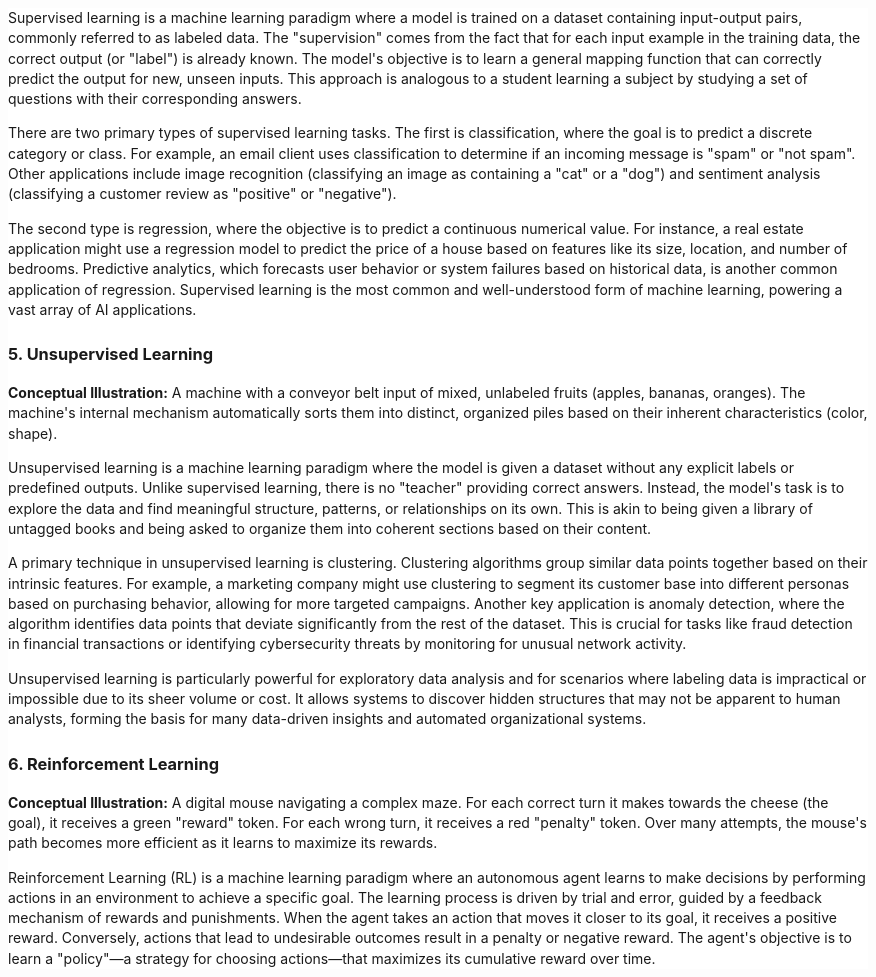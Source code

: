 Supervised learning is a machine learning paradigm where a model is trained on a dataset containing input-output pairs, commonly referred to as labeled data. The "supervision" comes from the fact that for each input example in the training data, the correct output (or "label") is already known. The model's objective is to learn a general mapping function that can correctly predict the output for new, unseen inputs. This approach is analogous to a student learning a subject by studying a set of questions with their corresponding answers.   

There are two primary types of supervised learning tasks. The first is classification, where the goal is to predict a discrete category or class. For example, an email client uses classification to determine if an incoming message is "spam" or "not spam". Other applications include image recognition (classifying an image as containing a "cat" or a "dog") and sentiment analysis (classifying a customer review as "positive" or "negative").   

The second type is regression, where the objective is to predict a continuous numerical value. For instance, a real estate application might use a regression model to predict the price of a house based on features like its size, location, and number of bedrooms. Predictive analytics, which forecasts user behavior or system failures based on historical data, is another common application of regression. Supervised learning is the most common and well-understood form of machine learning, powering a vast array of AI applications.   

### 5. Unsupervised Learning

**Conceptual Illustration:** A machine with a conveyor belt input of mixed, unlabeled fruits (apples, bananas, oranges). The machine's internal mechanism automatically sorts them into distinct, organized piles based on their inherent characteristics (color, shape).

Unsupervised learning is a machine learning paradigm where the model is given a dataset without any explicit labels or predefined outputs. Unlike supervised learning, there is no "teacher" providing correct answers. Instead, the model's task is to explore the data and find meaningful structure, patterns, or relationships on its own. This is akin to being given a library of untagged books and being asked to organize them into coherent sections based on their content.   

A primary technique in unsupervised learning is clustering. Clustering algorithms group similar data points together based on their intrinsic features. For example, a marketing company might use clustering to segment its customer base into different personas based on purchasing behavior, allowing for more targeted campaigns. Another key application is anomaly detection, where the algorithm identifies data points that deviate significantly from the rest of the dataset. This is crucial for tasks like fraud detection in financial transactions or identifying cybersecurity threats by monitoring for unusual network activity.   

Unsupervised learning is particularly powerful for exploratory data analysis and for scenarios where labeling data is impractical or impossible due to its sheer volume or cost. It allows systems to discover hidden structures that may not be apparent to human analysts, forming the basis for many data-driven insights and automated organizational systems.   

### 6. Reinforcement Learning

**Conceptual Illustration:** A digital mouse navigating a complex maze. For each correct turn it makes towards the cheese (the goal), it receives a green "reward" token. For each wrong turn, it receives a red "penalty" token. Over many attempts, the mouse's path becomes more efficient as it learns to maximize its rewards.

Reinforcement Learning (RL) is a machine learning paradigm where an autonomous agent learns to make decisions by performing actions in an environment to achieve a specific goal. The learning process is driven by trial and error, guided by a feedback mechanism of rewards and punishments. When the agent takes an action that moves it closer to its goal, it receives a positive reward. Conversely, actions that lead to undesirable outcomes result in a penalty or negative reward. The agent's objective is to learn a "policy"—a strategy for choosing actions—that maximizes its cumulative reward over time.   
